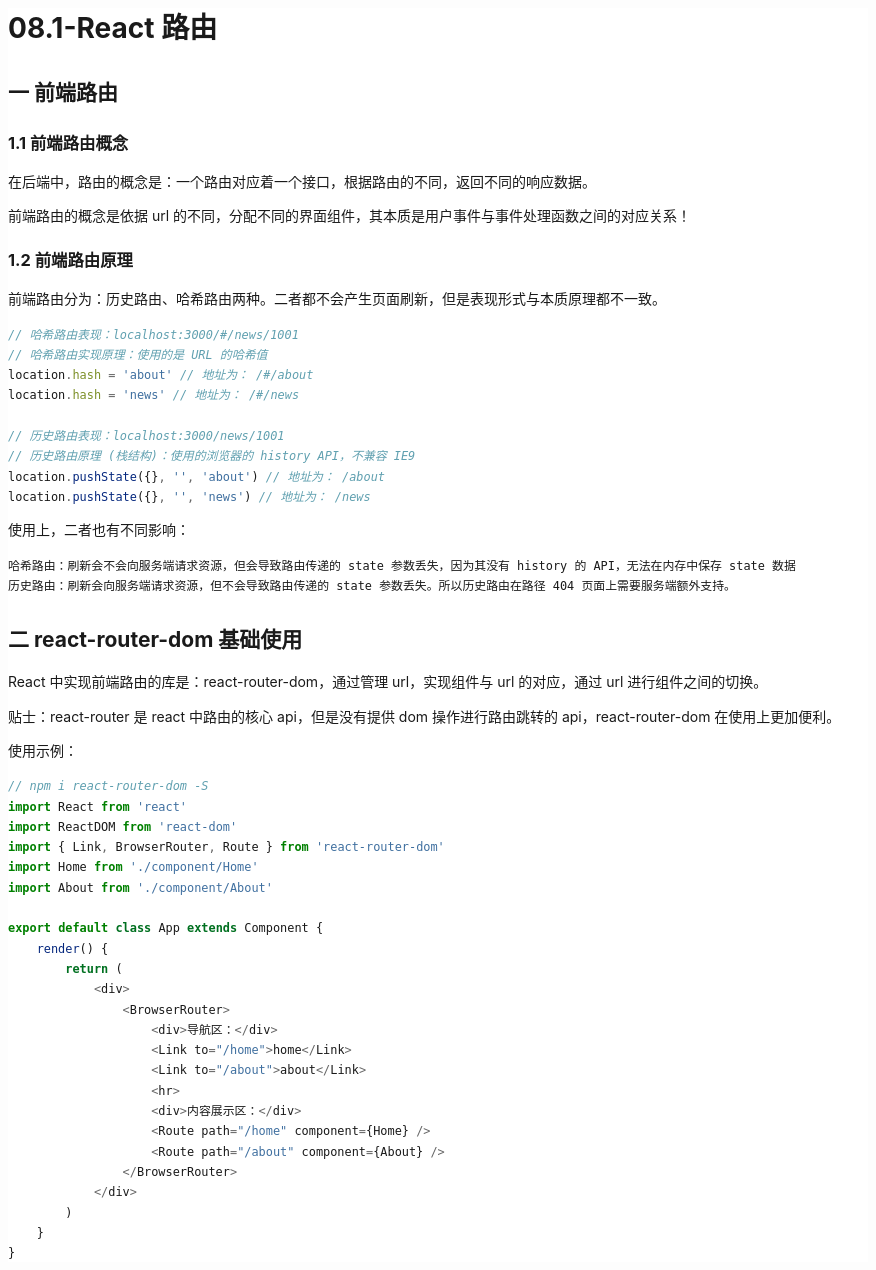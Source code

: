 # 08.1-React 路由

## 一 前端路由

### 1.1 前端路由概念

在后端中，路由的概念是：一个路由对应着一个接口，根据路由的不同，返回不同的响应数据。

前端路由的概念是依据 url 的不同，分配不同的界面组件，其本质是用户事件与事件处理函数之间的对应关系！

### 1.2 前端路由原理

前端路由分为：历史路由、哈希路由两种。二者都不会产生页面刷新，但是表现形式与本质原理都不一致。

```js
// 哈希路由表现：localhost:3000/#/news/1001
// 哈希路由实现原理：使用的是 URL 的哈希值
location.hash = 'about' // 地址为： /#/about
location.hash = 'news' // 地址为： /#/news

// 历史路由表现：localhost:3000/news/1001
// 历史路由原理 (栈结构)：使用的浏览器的 history API，不兼容 IE9
location.pushState({}, '', 'about') // 地址为： /about
location.pushState({}, '', 'news') // 地址为： /news
```

使用上，二者也有不同影响：

```txt
哈希路由：刷新会不会向服务端请求资源，但会导致路由传递的 state 参数丢失，因为其没有 history 的 API，无法在内存中保存 state 数据
历史路由：刷新会向服务端请求资源，但不会导致路由传递的 state 参数丢失。所以历史路由在路径 404 页面上需要服务端额外支持。
```

## 二 react-router-dom 基础使用

React 中实现前端路由的库是：react-router-dom，通过管理 url，实现组件与 url 的对应，通过 url 进行组件之间的切换。

贴士：react-router 是 react 中路由的核心 api，但是没有提供 dom 操作进行路由跳转的 api，react-router-dom 在使用上更加便利。

使用示例：

```js
// npm i react-router-dom -S
import React from 'react'
import ReactDOM from 'react-dom'
import { Link, BrowserRouter, Route } from 'react-router-dom'
import Home from './component/Home'
import About from './component/About'

export default class App extends Component {
    render() {
        return (
            <div>
                <BrowserRouter>
                    <div>导航区：</div>
                    <Link to="/home">home</Link>
                    <Link to="/about">about</Link>
                    <hr>
                    <div>内容展示区：</div>
                    <Route path="/home" component={Home} />
                    <Route path="/about" component={About} />
                </BrowserRouter>
            </div>
        )
    }
}
```
